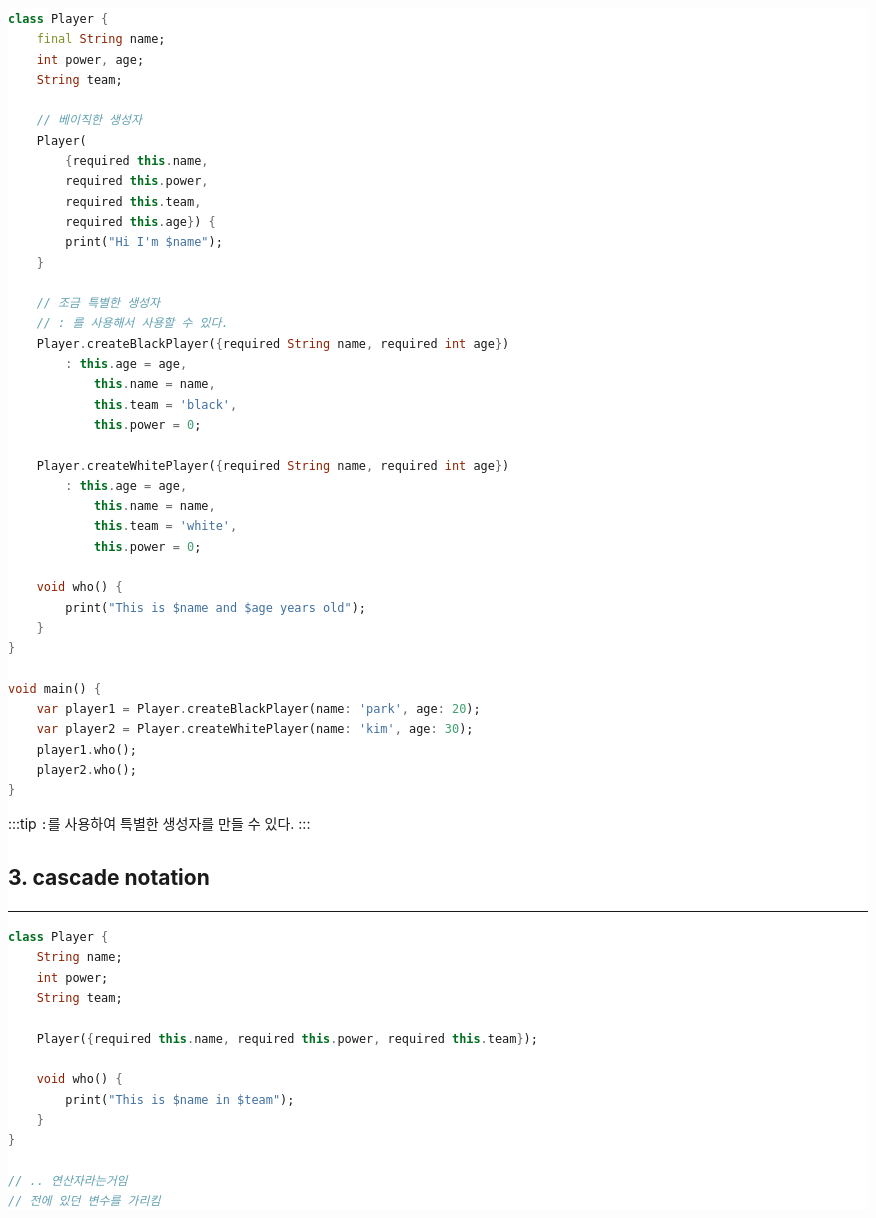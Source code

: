 ```dart
class Player {
    final String name;
    int power, age;
    String team;

    // 베이직한 생성자
    Player(
        {required this.name,
        required this.power,
        required this.team,
        required this.age}) {
        print("Hi I'm $name");
    }

    // 조금 특별한 생성자
    // : 를 사용해서 사용할 수 있다.
    Player.createBlackPlayer({required String name, required int age})
        : this.age = age,
            this.name = name,
            this.team = 'black',
            this.power = 0;

    Player.createWhitePlayer({required String name, required int age})
        : this.age = age,
            this.name = name,
            this.team = 'white',
            this.power = 0;

    void who() {
        print("This is $name and $age years old");
    }
}

void main() {
    var player1 = Player.createBlackPlayer(name: 'park', age: 20);
    var player2 = Player.createWhitePlayer(name: 'kim', age: 30);
    player1.who();
    player2.who();
}
```

:::tip
`:`를 사용하여 특별한 생성자를 만들 수 있다.
:::


## 3. cascade notation
---

```dart
class Player {
    String name;
    int power;
    String team;

    Player({required this.name, required this.power, required this.team});

    void who() {
        print("This is $name in $team");
    }
}

// .. 연산자라는거임
// 전에 있던 변수를 가리킴
```